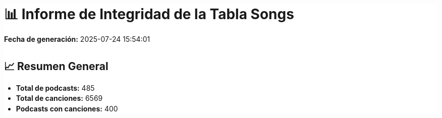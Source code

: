 # 📊 Informe de Integridad de la Tabla Songs

**Fecha de generación:** 2025-07-24 15:54:01

## 📈 Resumen General

- **Total de podcasts:** 485
- **Total de canciones:** 6569
- **Podcasts con canciones:** 400